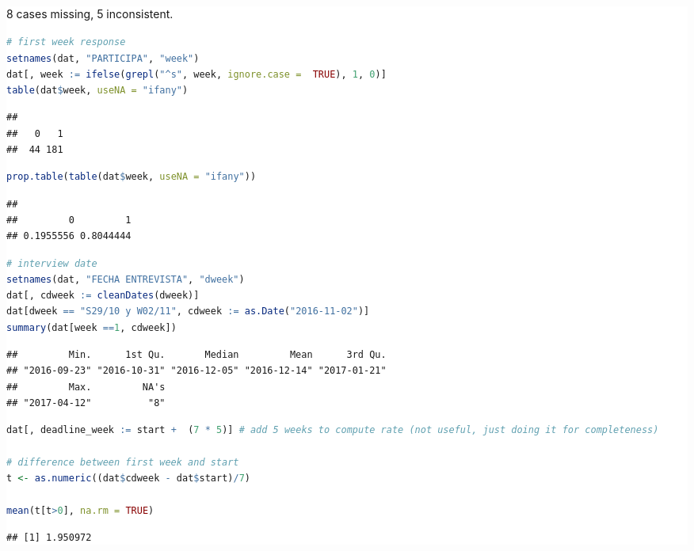 8 cases missing, 5 inconsistent.

``` r
# first week response
setnames(dat, "PARTICIPA", "week")
dat[, week := ifelse(grepl("^s", week, ignore.case =  TRUE), 1, 0)]
table(dat$week, useNA = "ifany")
```

    ## 
    ##   0   1 
    ##  44 181

``` r
prop.table(table(dat$week, useNA = "ifany"))
```

    ## 
    ##         0         1 
    ## 0.1955556 0.8044444

``` r
# interview date
setnames(dat, "FECHA ENTREVISTA", "dweek")
dat[, cdweek := cleanDates(dweek)]
dat[dweek == "S29/10 y W02/11", cdweek := as.Date("2016-11-02")]
summary(dat[week ==1, cdweek])
```

    ##         Min.      1st Qu.       Median         Mean      3rd Qu. 
    ## "2016-09-23" "2016-10-31" "2016-12-05" "2016-12-14" "2017-01-21" 
    ##         Max.         NA's 
    ## "2017-04-12"          "8"

``` r
dat[, deadline_week := start +  (7 * 5)] # add 5 weeks to compute rate (not useful, just doing it for completeness)

# difference between first week and start
t <- as.numeric((dat$cdweek - dat$start)/7)

mean(t[t>0], na.rm = TRUE)
```

    ## [1] 1.950972
